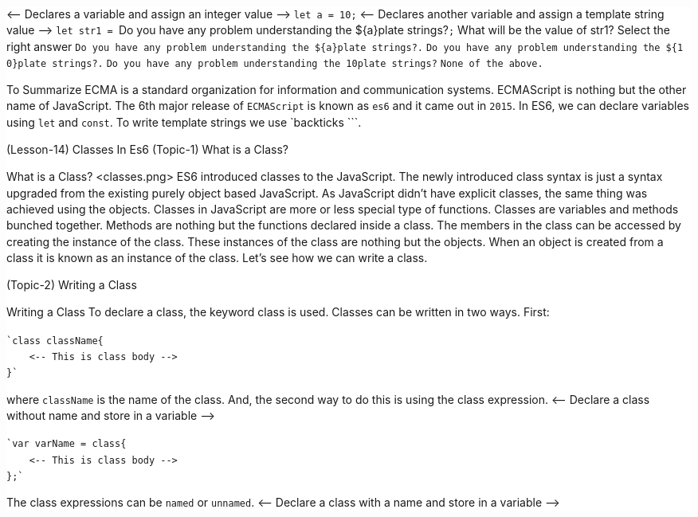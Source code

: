 <-- Declares a variable and assign an integer value -->
`let a = 10;`
<-- Declares another variable and assign a template   string value -->
`let str1 = `Do you have any problem understanding the ${a}plate strings?`;`
What will be the value of str1?
Select the right answer
`Do you have any problem understanding the ${a}plate strings?.`
`Do you have any problem understanding the ${10}plate strings?.`
`Do you have any problem understanding the 10plate strings?`
`None of the above.`

To Summarize
ECMA is a standard organization for information and communication systems.
ECMAScript is nothing but the other name of JavaScript.
The 6th major release of `ECMAScript` is known as `es6` and it came out in `2015`.
In ES6, we can declare variables using `let` and `const`.
To write template strings we use `backticks ```.


(Lesson-14) Classes In Es6
(Topic-1) What is a Class?

What is a Class?
<classes.png>
ES6 introduced classes to the JavaScript.
The newly introduced class syntax is just a syntax upgraded from the existing purely object based JavaScript.
As JavaScript didn’t have explicit classes, the same thing was achieved using the objects.
Classes in JavaScript are more or less special type of functions.
Classes are variables and methods bunched together.
Methods are nothing but the functions declared inside a class.
The members in the class can be accessed by creating the instance of the class.
These instances of the class are nothing but the objects.
When an object is created from a class it is known as an instance of the class.
Let’s see how we can write a class.

(Topic-2) Writing a Class

Writing a Class
To declare a class, the keyword class is used.
Classes can be written in two ways.
First:

    `class className{
        <-- This is class body -->
    }`

where `className` is the name of the class.
And, the second way to do this is using the class expression.
<-- Declare a class without name and store in a variable -->

    `var varName = class{
        <-- This is class body -->
    };`

The class expressions can be `named` or `unnamed`.
 <-- Declare a class with a name and store in a variable -->
